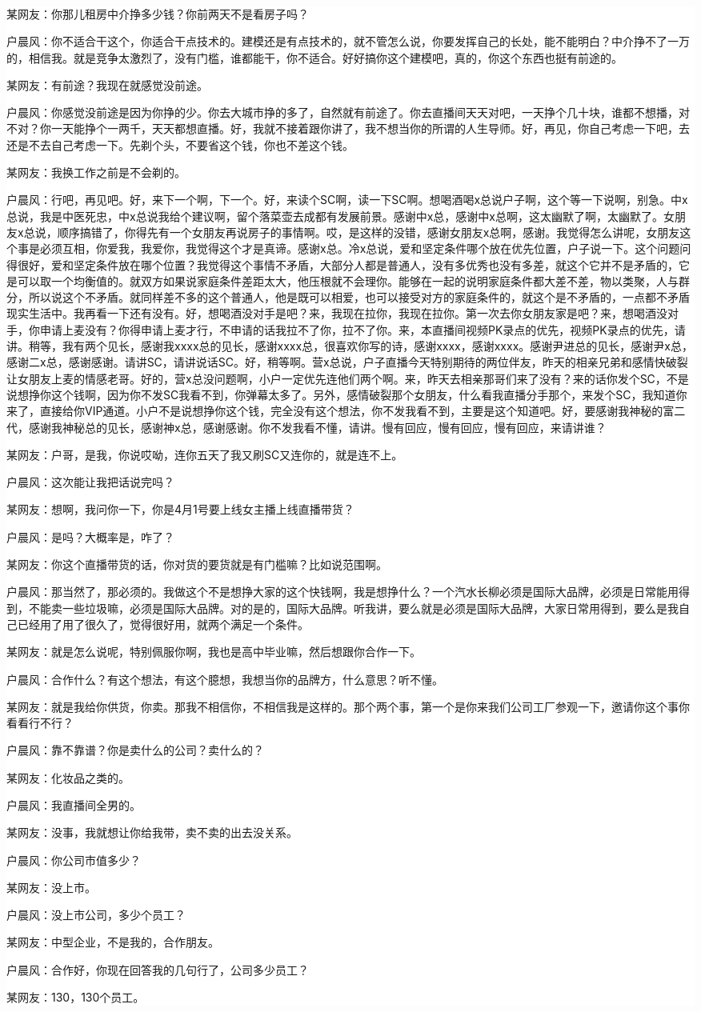 某网友：你那儿租房中介挣多少钱？你前两天不是看房子吗？

户晨风：你不适合干这个，你适合干点技术的。建模还是有点技术的，就不管怎么说，你要发挥自己的长处，能不能明白？中介挣不了一万的，相信我。就是竞争太激烈了，没有门槛，谁都能干，你不适合。好好搞你这个建模吧，真的，你这个东西也挺有前途的。

某网友：有前途？我现在就感觉没前途。

户晨风：你感觉没前途是因为你挣的少。你去大城市挣的多了，自然就有前途了。你去直播间天天对吧，一天挣个几十块，谁都不想播，对不对？你一天能挣个一两千，天天都想直播。好，我就不接着跟你讲了，我不想当你的所谓的人生导师。好，再见，你自己考虑一下吧，去还是不去自己考虑一下。先剃个头，不要省这个钱，你也不差这个钱。

某网友：我换工作之前是不会剃的。

户晨风：行吧，再见吧。好，来下一个啊，下一个。好，来读个SC啊，读一下SC啊。想喝酒喝x总说户子啊，这个等一下说啊，别急。中x总说，我是中医死忠，中x总说我给个建议啊，留个落菜壶去成都有发展前景。感谢中x总，感谢中x总啊，这太幽默了啊，太幽默了。女朋友x总说，顺序搞错了，你得先有一个女朋友再说房子的事情啊。哎，是这样的没错，感谢女朋友x总啊，感谢。我觉得怎么讲呢，女朋友这个事是必须互相，你爱我，我爱你，我觉得这个才是真谛。感谢x总。冷x总说，爱和坚定条件哪个放在优先位置，户子说一下。这个问题问得很好，爱和坚定条件放在哪个位置？我觉得这个事情不矛盾，大部分人都是普通人，没有多优秀也没有多差，就这个它并不是矛盾的，它是可以取一个均衡值的。就双方如果说家庭条件差距太大，他压根就不会理你。能够在一起的说明家庭条件都大差不差，物以类聚，人与群分，所以说这个不矛盾。就同样差不多的这个普通人，他是既可以相爱，也可以接受对方的家庭条件的，就这个是不矛盾的，一点都不矛盾现实生活中。我再看一下还有没有。好，想喝酒没对手是吧？来，我现在拉你，我现在拉你。第一次去你女朋友家是吧？来，想喝酒没对手，你申请上麦没有？你得申请上麦才行，不申请的话我拉不了你，拉不了你。来，本直播间视频PK录点的优先，视频PK录点的优先，请讲。稍等，我有两个见长，感谢我xxxx总的见长，感谢xxxx总，很喜欢你写的诗，感谢xxxx，感谢xxxx。感谢尹进总的见长，感谢尹x总，感谢二x总，感谢感谢。请讲SC，请讲说话SC。好，稍等啊。营x总说，户子直播今天特别期待的两位伴友，昨天的相亲兄弟和感情快破裂让女朋友上麦的情感老哥。好的，营x总没问题啊，小户一定优先连他们两个啊。来，昨天去相亲那哥们来了没有？来的话你发个SC，不是说想挣你这个钱啊，因为你不发SC我看不到，你弹幕太多了。另外，感情破裂那个女朋友，什么看我直播分手那个，来发个SC，我知道你来了，直接给你VIP通道。小户不是说想挣你这个钱，完全没有这个想法，你不发我看不到，主要是这个知道吧。好，要感谢我神秘的富二代，感谢我神秘总的见长，感谢神x总，感谢感谢。你不发我看不懂，请讲。慢有回应，慢有回应，慢有回应，来请讲谁？

某网友：户哥，是我，你说哎呦，连你五天了我又刷SC又连你的，就是连不上。

户晨风：这次能让我把话说完吗？

某网友：想啊，我问你一下，你是4月1号要上线女主播上线直播带货？

户晨风：是吗？大概率是，咋了？

某网友：你这个直播带货的话，你对货的要货就是有门槛嘛？比如说范围啊。

户晨风：那当然了，那必须的。我做这个不是想挣大家的这个快钱啊，我是想挣什么？一个汽水长柳必须是国际大品牌，必须是日常能用得到，不能卖一些垃圾嘛，必须是国际大品牌。对的是的，国际大品牌。听我讲，要么就是必须是国际大品牌，大家日常用得到，要么是我自己已经用了用了很久了，觉得很好用，就两个满足一个条件。

某网友：就是怎么说呢，特别佩服你啊，我也是高中毕业嘛，然后想跟你合作一下。

户晨风：合作什么？有这个想法，有这个臆想，我想当你的品牌方，什么意思？听不懂。

某网友：就是我给你供货，你卖。那我不相信你，不相信我是这样的。那个两个事，第一个是你来我们公司工厂参观一下，邀请你这个事你看看行不行？

户晨风：靠不靠谱？你是卖什么的公司？卖什么的？

某网友：化妆品之类的。

户晨风：我直播间全男的。

某网友：没事，我就想让你给我带，卖不卖的出去没关系。

户晨风：你公司市值多少？

某网友：没上市。

户晨风：没上市公司，多少个员工？

某网友：中型企业，不是我的，合作朋友。

户晨风：合作好，你现在回答我的几句行了，公司多少员工？

某网友：130，130个员工。
